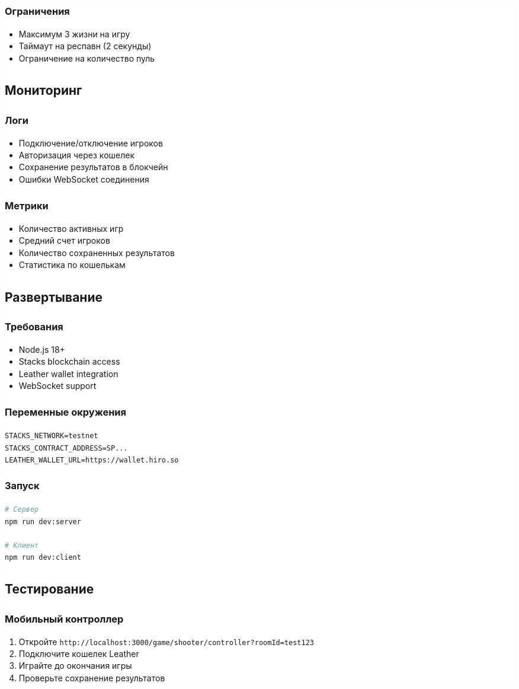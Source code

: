 ### Ограничения
- Максимум 3 жизни на игру
- Таймаут на респавн (2 секунды)
- Ограничение на количество пуль

## Мониторинг

### Логи
- Подключение/отключение игроков
- Авторизация через кошелек
- Сохранение результатов в блокчейн
- Ошибки WebSocket соединения

### Метрики
- Количество активных игр
- Средний счет игроков
- Количество сохраненных результатов
- Статистика по кошелькам

## Развертывание

### Требования
- Node.js 18+
- Stacks blockchain access
- Leather wallet integration
- WebSocket support

### Переменные окружения
```env
STACKS_NETWORK=testnet
STACKS_CONTRACT_ADDRESS=SP...
LEATHER_WALLET_URL=https://wallet.hiro.so
```

### Запуск
```bash
# Сервер
npm run dev:server

# Клиент
npm run dev:client
```

## Тестирование

### Мобильный контроллер
1. Откройте `http://localhost:3000/game/shooter/controller?roomId=test123`
2. Подключите кошелек Leather
3. Играйте до окончания игры
4. Проверьте сохранение результатов
